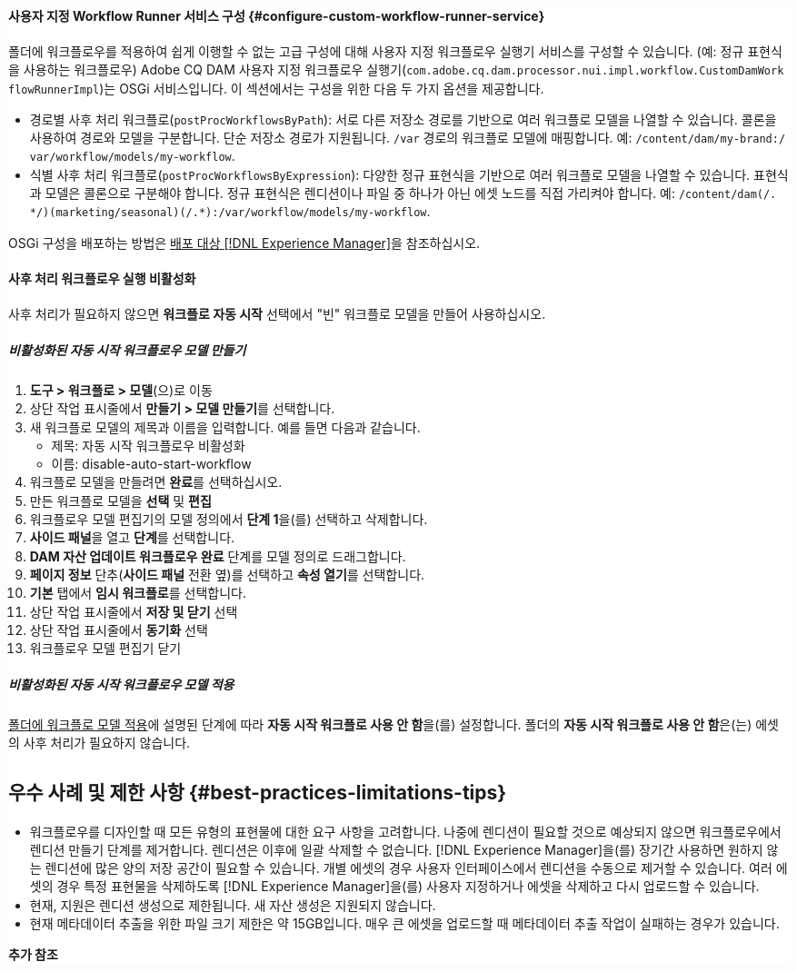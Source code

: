 #### 사용자 지정 Workflow Runner 서비스 구성 {#configure-custom-workflow-runner-service}

폴더에 워크플로우를 적용하여 쉽게 이행할 수 없는 고급 구성에 대해 사용자 지정 워크플로우 실행기 서비스를 구성할 수 있습니다. (예: 정규 표현식을 사용하는 워크플로우) Adobe CQ DAM 사용자 지정 워크플로우 실행기(`com.adobe.cq.dam.processor.nui.impl.workflow.CustomDamWorkflowRunnerImpl`)는 OSGi 서비스입니다. 이 섹션에서는 구성을 위한 다음 두 가지 옵션을 제공합니다.

* 경로별 사후 처리 워크플로(`postProcWorkflowsByPath`): 서로 다른 저장소 경로를 기반으로 여러 워크플로 모델을 나열할 수 있습니다. 콜론을 사용하여 경로와 모델을 구분합니다. 단순 저장소 경로가 지원됩니다. `/var` 경로의 워크플로 모델에 매핑합니다. 예: `/content/dam/my-brand:/var/workflow/models/my-workflow`.
* 식별 사후 처리 워크플로(`postProcWorkflowsByExpression`): 다양한 정규 표현식을 기반으로 여러 워크플로 모델을 나열할 수 있습니다. 표현식과 모델은 콜론으로 구분해야 합니다. 정규 표현식은 렌디션이나 파일 중 하나가 아닌 에셋 노드를 직접 가리켜야 합니다. 예: `/content/dam(/.*/)(marketing/seasonal)(/.*):/var/workflow/models/my-workflow`.

OSGi 구성을 배포하는 방법은 [배포 대상 [!DNL Experience Manager]](/help/implementing/deploying/overview.md)을 참조하십시오.

#### 사후 처리 워크플로우 실행 비활성화

사후 처리가 필요하지 않으면 __워크플로 자동 시작__ 선택에서 &quot;빈&quot; 워크플로 모델을 만들어 사용하십시오.

##### 비활성화된 자동 시작 워크플로우 모델 만들기

1. __도구 > 워크플로 > 모델__(으)로 이동
1. 상단 작업 표시줄에서 __만들기 > 모델 만들기__&#x200B;를 선택합니다.
1. 새 워크플로 모델의 제목과 이름을 입력합니다. 예를 들면 다음과 같습니다.
   * 제목: 자동 시작 워크플로우 비활성화
   * 이름: disable-auto-start-workflow
1. 워크플로 모델을 만들려면 __완료__&#x200B;를 선택하십시오.
1. 만든 워크플로 모델을 __선택__ 및 __편집__
1. 워크플로우 모델 편집기의 모델 정의에서 __단계 1__&#x200B;을(를) 선택하고 삭제합니다.
1. __사이드 패널__&#x200B;을 열고 __단계__&#x200B;를 선택합니다.
1. __DAM 자산 업데이트 워크플로우 완료__ 단계를 모델 정의로 드래그합니다.
1. __페이지 정보__ 단추(__사이드 패널__ 전환 옆)를 선택하고 __속성 열기__&#x200B;를 선택합니다.
1. __기본__ 탭에서 __임시 워크플로__&#x200B;를 선택합니다.
1. 상단 작업 표시줄에서 __저장 및 닫기__ 선택
1. 상단 작업 표시줄에서 __동기화__ 선택
1. 워크플로우 모델 편집기 닫기

##### 비활성화된 자동 시작 워크플로우 모델 적용

[폴더에 워크플로 모델 적용](#apply-workflow-model-to-folder)에 설명된 단계에 따라 __자동 시작 워크플로 사용 안 함__&#x200B;을(를) 설정합니다. 폴더의 __자동 시작 워크플로 사용 안 함__&#x200B;은(는) 에셋의 사후 처리가 필요하지 않습니다.

## 우수 사례 및 제한 사항 {#best-practices-limitations-tips}

* 워크플로우를 디자인할 때 모든 유형의 표현물에 대한 요구 사항을 고려합니다. 나중에 렌디션이 필요할 것으로 예상되지 않으면 워크플로우에서 렌디션 만들기 단계를 제거합니다. 렌디션은 이후에 일괄 삭제할 수 없습니다. [!DNL Experience Manager]을(를) 장기간 사용하면 원하지 않는 렌디션에 많은 양의 저장 공간이 필요할 수 있습니다. 개별 에셋의 경우 사용자 인터페이스에서 렌디션을 수동으로 제거할 수 있습니다. 여러 에셋의 경우 특정 표현물을 삭제하도록 [!DNL Experience Manager]을(를) 사용자 지정하거나 에셋을 삭제하고 다시 업로드할 수 있습니다.
* 현재, 지원은 렌디션 생성으로 제한됩니다. 새 자산 생성은 지원되지 않습니다.
* 현재 메타데이터 추출을 위한 파일 크기 제한은 약 15GB입니다. 매우 큰 에셋을 업로드할 때 메타데이터 추출 작업이 실패하는 경우가 있습니다.

**추가 참조**
